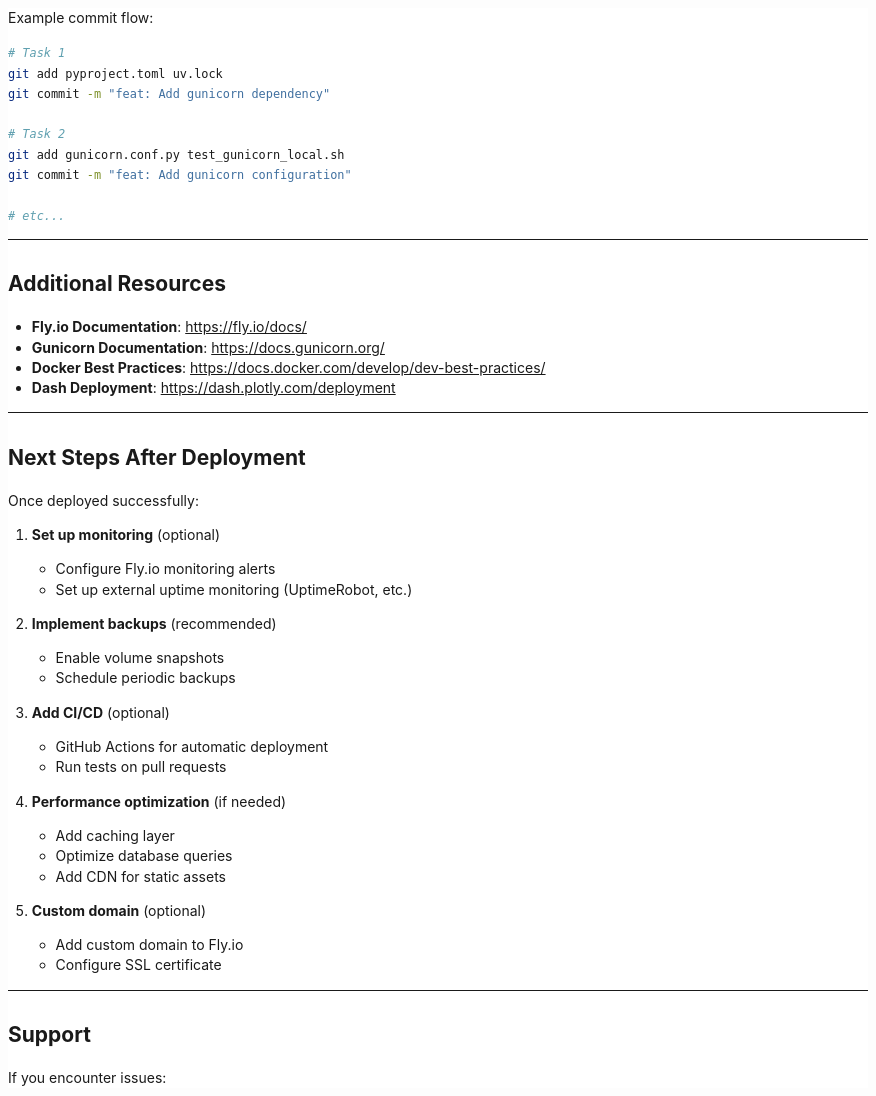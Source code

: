 Example commit flow:
```bash
# Task 1
git add pyproject.toml uv.lock
git commit -m "feat: Add gunicorn dependency"

# Task 2
git add gunicorn.conf.py test_gunicorn_local.sh
git commit -m "feat: Add gunicorn configuration"

# etc...
```

---

## Additional Resources

- **Fly.io Documentation**: https://fly.io/docs/
- **Gunicorn Documentation**: https://docs.gunicorn.org/
- **Docker Best Practices**: https://docs.docker.com/develop/dev-best-practices/
- **Dash Deployment**: https://dash.plotly.com/deployment

---

## Next Steps After Deployment

Once deployed successfully:

1. **Set up monitoring** (optional)
   - Configure Fly.io monitoring alerts
   - Set up external uptime monitoring (UptimeRobot, etc.)

2. **Implement backups** (recommended)
   - Enable volume snapshots
   - Schedule periodic backups

3. **Add CI/CD** (optional)
   - GitHub Actions for automatic deployment
   - Run tests on pull requests

4. **Performance optimization** (if needed)
   - Add caching layer
   - Optimize database queries
   - Add CDN for static assets

5. **Custom domain** (optional)
   - Add custom domain to Fly.io
   - Configure SSL certificate

---

## Support

If you encounter issues:
